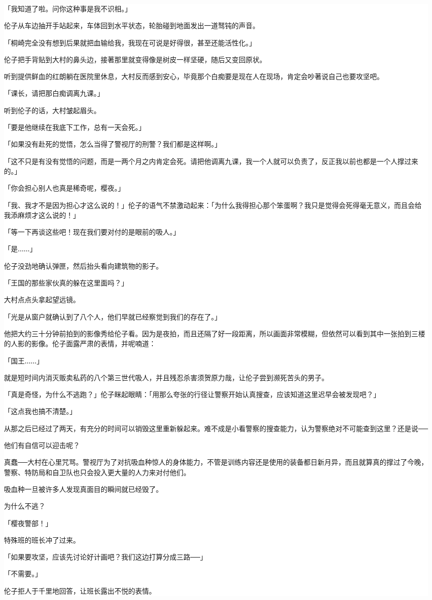 「我知道了啦。问你这种事是我不识相。」

伦子从车边抽开手站起来，车体回到水平状态，轮胎碰到地面发出一道驽钝的声音。

「桐崎完全没有想到后果就把血输给我，我现在可说是好得很，甚至还能活性化。」

伦子把手背贴到大村的鼻头边，接著那里就变得像是树皮一样坚硬，随后又变回原状。

听到提供鲜血的红朗躺在医院里休息，大村反而感到安心，毕竟那个白痴要是现在人在现场，肯定会吵著说自己也要攻坚吧。

「课长，请把那白痴调离九课。」

听到伦子的话，大村皱起眉头。

「要是他继续在我底下工作，总有一天会死。」

「如果没有赴死的觉悟，怎么当得了警视厅的刑警？我们都是这样啊。」

「这不只是有没有觉悟的问题，而是一两个月之内肯定会死。请把他调离九课，我一个人就可以负责了，反正我以前也都是一个人撑过来的。」

「你会担心别人也真是稀奇呢，樱夜。」

「我、我才不是因为担心才这么说的！」伦子的语气不禁激动起来：「为什么我得担心那个笨蛋啊？我只是觉得会死得毫无意义，而且会给我添麻烦才这么说的！」

「等一下再谈这些吧！现在我们要对付的是眼前的吸人。」

「是……」

伦子没劲地确认弹匣，然后抬头看向建筑物的影子。

「王国的那些家伙真的躲在这里面吗？」

大村点点头拿起望远镜。

「光是从窗户就确认到了八个人，他们早就已经察觉到我们的存在了。」

他把大约三十分钟前拍到的影像秀给伦子看。因为是夜拍，而且还隔了好一段距离，所以画面非常模糊，但依然可以看到其中一张拍到三楼的人影的影像。伦子面露严肃的表情，并呢喃道：

「国王……」

就是短时间内消灭贩卖私药的八个第三世代吸人，并且残忍杀害须贺原力哉，让伦子尝到濒死苦头的男子。

「真是奇怪，为什么不逃跑？」伦子眯起眼睛：「用那么夸张的行径让警察开始认真搜查，应该知道这里迟早会被发现吧？」

「这点我也搞不清楚。」

从那之后已经过了两天，有充分的时间可以销毁这里重新躲起来。难不成是小看警察的搜查能力，认为警察绝对不可能查到这里？还是说──

他们有自信可以迎击呢？

真蠢──大村在心里咒骂。警视厅为了对抗吸血种惊人的身体能力，不管是训练内容还是使用的装备都日新月异，而且就算真的撑过了今晚，警察、特防局和自卫队也只会投入更大量的人力来对付他们。

吸血种一旦被许多人发现真面目的瞬间就已经毁了。

为什么不逃？

「樱夜警部！」

特殊班的班长冲了过来。

「如果要攻坚，应该先讨论好计画吧？我们这边打算分成三路──」

「不需要。」

伦子拒人于千里地回答，让班长露出不悦的表情。

